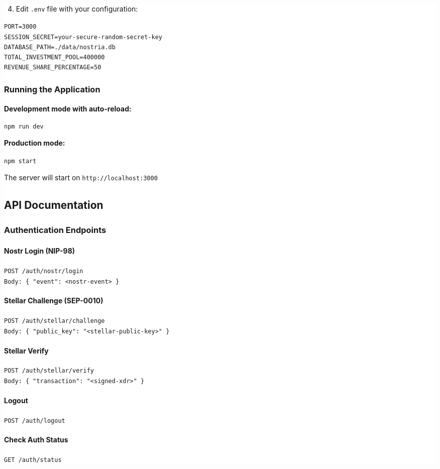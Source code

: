 4. Edit `.env` file with your configuration:
```env
PORT=3000
SESSION_SECRET=your-secure-random-secret-key
DATABASE_PATH=./data/nostria.db
TOTAL_INVESTMENT_POOL=400000
REVENUE_SHARE_PERCENTAGE=50
```

### Running the Application

**Development mode with auto-reload:**
```bash
npm run dev
```

**Production mode:**
```bash
npm start
```

The server will start on `http://localhost:3000`

## API Documentation

### Authentication Endpoints

#### Nostr Login (NIP-98)
```
POST /auth/nostr/login
Body: { "event": <nostr-event> }
```

#### Stellar Challenge (SEP-0010)
```
POST /auth/stellar/challenge
Body: { "public_key": "<stellar-public-key>" }
```

#### Stellar Verify
```
POST /auth/stellar/verify
Body: { "transaction": "<signed-xdr>" }
```

#### Logout
```
POST /auth/logout
```

#### Check Auth Status
```
GET /auth/status
```
